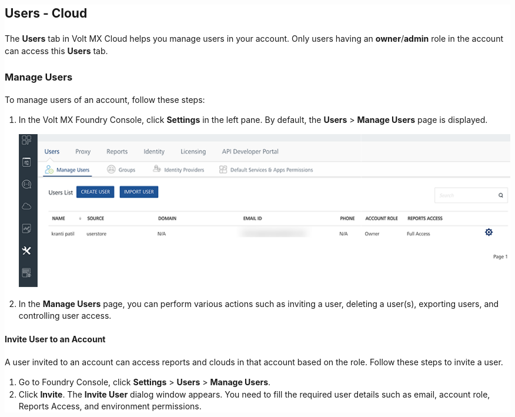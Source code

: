 Users - Cloud
-------------

The **Users** tab in Volt MX Cloud helps you manage users in your account. Only users having an **owner**/**admin** role in the account can access this **Users** tab.

### Manage Users

To manage users of an account, follow these steps:

1.  In the Volt MX Foundry Console, click **Settings** in the left pane. By default, the **Users** > **Manage Users** page is displayed.
    
    ![](Resources/Images/UsersExport-CLoud_738x377.png)
    
2.  In the **Manage Users** page, you can perform various actions such as inviting a user, deleting a user(s), exporting users, and controlling user access.

#### **Invite User to an Account**

A user invited to an account can access reports and clouds in that account based on the role. Follow these steps to invite a user.

1.  Go to Foundry Console, click **Settings** > **Users** > **Manage Users**.
2.  Click **Invite**. The **Invite User** dialog window appears. You need to fill the required user details such as email, account role, Reports Access, and environment permissions.
    
